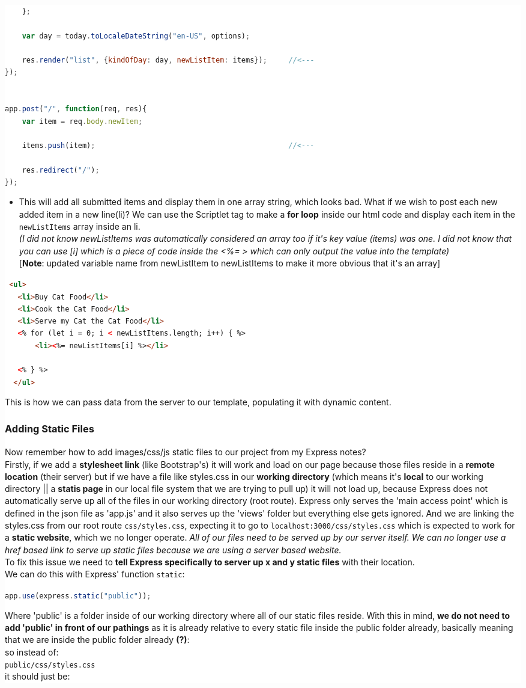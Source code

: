 ```js
    };

    var day = today.toLocaleDateString("en-US", options);

    res.render("list", {kindOfDay: day, newListItem: items});     //<---
});


app.post("/", function(req, res){
    var item = req.body.newItem;

    items.push(item);                                             //<---
    
    res.redirect("/"); 
});
```

 - This will add all submitted items and display them in one array string, which looks bad. What if we wish to post each new added item in a new line(li)? We can use the Scriptlet tag to make a **for loop** inside our html code and display each item in the `newListItems` array inside an li.  
*(I did not know newListItems was automatically considered an array too if it's key value (items) was one. I did not know that you can use [i] which is a piece of code inside the <%= > which can only output  the value into the template)*  
 [**Note**: updated variable name from newListItem to newListItems to make it more obvious that it's an array]
 ```html
  <ul>
    <li>Buy Cat Food</li>
    <li>Cook the Cat Food</li>
    <li>Serve my Cat the Cat Food</li>
    <% for (let i = 0; i < newListItems.length; i++) { %>
        <li><%= newListItems[i] %></li>
        
    <% } %>
   </ul>
   ```
This is how we can pass data from the server to our template, populating it with dynamic content.  

### Adding Static Files
Now remember how to add images/css/js static files to our project from my Express notes?  
Firstly, if we add a **stylesheet link** (like Bootstrap's) it will work and load on our page because those files reside in a **remote location** (their server) but if we have a file like styles.css in our **working directory** (which means it's **local** to our working directory || a **statis page** in our local file system that we are trying to pull up) it will not load up, because Express does not automatically serve up all of the files in our working directory (root route). Express only serves the 'main access point' which is defined in the json file as 'app.js' and it also serves up the 'views' folder but everything else gets ignored. And we are linking the styles.css from our root route `css/styles.css`, expecting it to go to `localhost:3000/css/styles.css` which is expected to work for a **static website**, which we no longer operate. *All of our files need to be served up by our server itself. We can no longer use a href based link to serve up static files because we are using a  server based website.*    
To fix this issue we need to **tell Express specifically to server up x and y static files** with their location.  
We can do this with Express' function `static`: 
```js
app.use(express.static("public"));
```
Where 'public' is a folder inside of our working directory where all of our static files reside. With this in mind, **we do not need to add 'public' in front of our pathings** as it is already relative to every static file inside the public folder already, basically meaning that we are inside the public folder already **(?)**:    
so instead of:  
`public/css/styles.css`  
it should just be:  